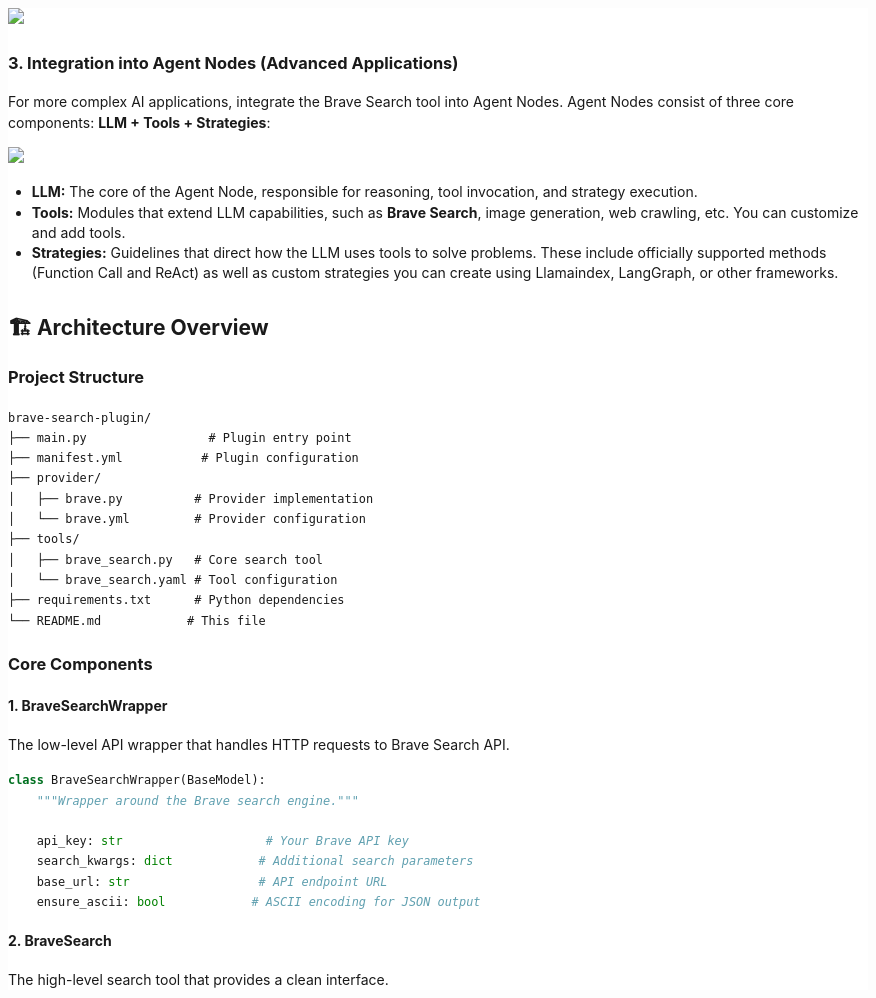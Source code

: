 ![](./_assets/brave_2.png)

### 3. Integration into Agent Nodes (Advanced Applications)
For more complex AI applications, integrate the Brave Search tool into Agent Nodes. Agent Nodes consist of three core components: **LLM + Tools + Strategies**:

![](./_assets/brave_3.png)

- **LLM:** The core of the Agent Node, responsible for reasoning, tool invocation, and strategy execution.  
- **Tools:** Modules that extend LLM capabilities, such as **Brave Search**, image generation, web crawling, etc. You can customize and add tools.  
- **Strategies:** Guidelines that direct how the LLM uses tools to solve problems. These include officially supported methods (Function Call and ReAct) as well as custom strategies you can create using Llamaindex, LangGraph, or other frameworks.

## 🏗️ Architecture Overview

### Project Structure

```
brave-search-plugin/
├── main.py                 # Plugin entry point
├── manifest.yml           # Plugin configuration
├── provider/
│   ├── brave.py          # Provider implementation
│   └── brave.yml         # Provider configuration
├── tools/
│   ├── brave_search.py   # Core search tool
│   └── brave_search.yaml # Tool configuration
├── requirements.txt      # Python dependencies
└── README.md            # This file
```

### Core Components

#### 1. BraveSearchWrapper
The low-level API wrapper that handles HTTP requests to Brave Search API.

```python
class BraveSearchWrapper(BaseModel):
    """Wrapper around the Brave search engine."""
    
    api_key: str                    # Your Brave API key
    search_kwargs: dict            # Additional search parameters
    base_url: str                  # API endpoint URL
    ensure_ascii: bool            # ASCII encoding for JSON output
```

#### 2. BraveSearch
The high-level search tool that provides a clean interface.
